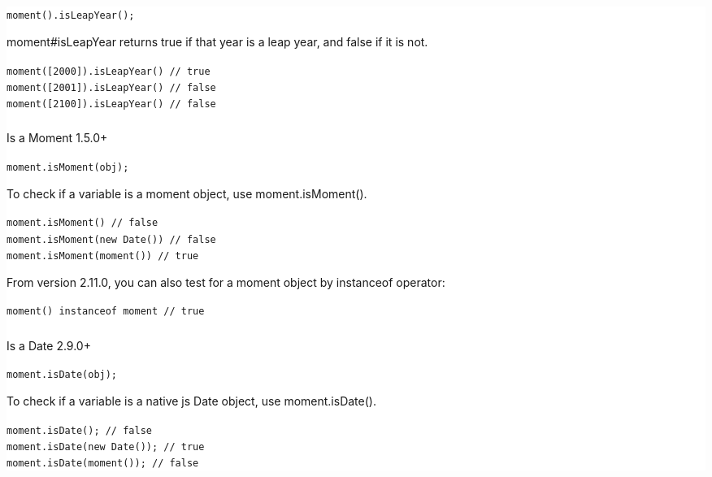 
```
moment().isLeapYear();

```

moment#isLeapYear returns true if that year is a leap year, and false if it is not.

```
moment([2000]).isLeapYear() // true
moment([2001]).isLeapYear() // false
moment([2100]).isLeapYear() // false

```

### 
Is a Moment
1.5.0+


```
moment.isMoment(obj);

```

To check if a variable is a moment object, use moment.isMoment().

```
moment.isMoment() // false
moment.isMoment(new Date()) // false
moment.isMoment(moment()) // true

```

From version 2.11.0, you can also test for a moment object by instanceof
operator:

```
moment() instanceof moment // true

```

### 
Is a Date
2.9.0+


```
moment.isDate(obj);

```

To check if a variable is a native js Date object, use moment.isDate().

```
moment.isDate(); // false
moment.isDate(new Date()); // true
moment.isDate(moment()); // false

```
